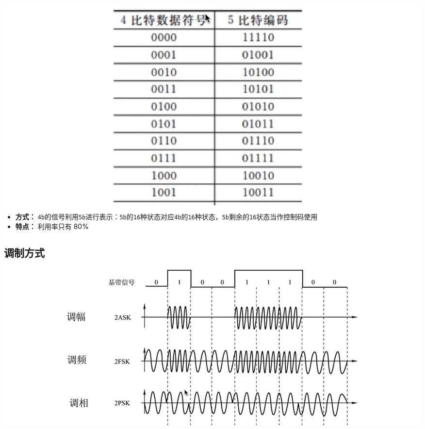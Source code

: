 <p style="text-align:center;"><img src="../../image/internet/4b5b.jpg" width="50%" align="middle" /></p>


- **方式：** `4b`的信号利用`5b`进行表示：`5b`的`16`种状态对应`4b`的`16`种状态，`5b`剩余的`16`状态当作控制码使用
- **特点：** 利用率只有 80%

## 调制方式

<p style="text-align:center;"><img src="../../image/internet/modulate.jpg" width="75%" align="middle" /></p>
